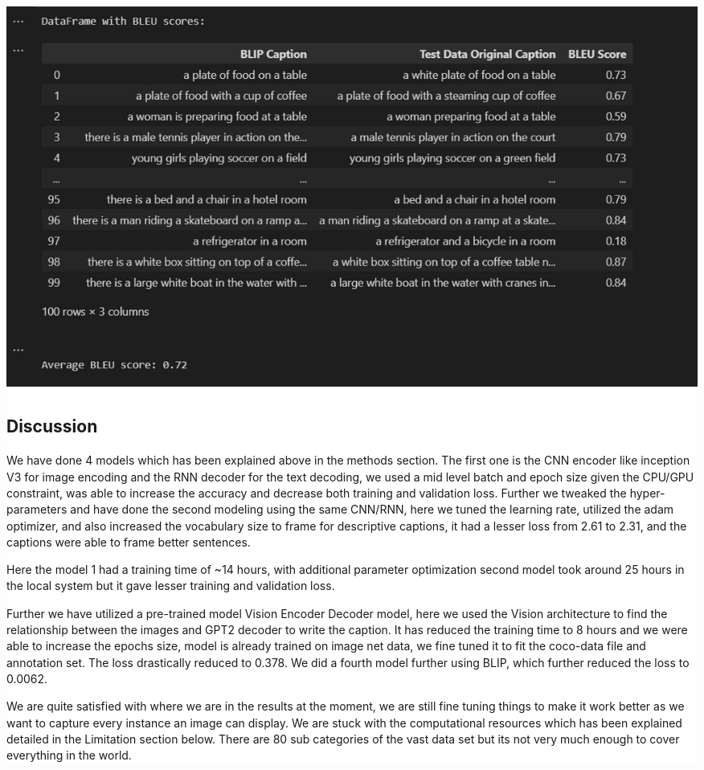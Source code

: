 ![Alt Text](Images/BLEU.jpg)


## **Discussion**

We have done 4 models which has been explained above in the methods section. The first one is the CNN encoder like inception V3 for image encoding and the RNN decoder for the text decoding, we used a mid level batch and epoch size given the CPU/GPU constraint, was able to increase the accuracy and decrease both training and validation loss. Further we tweaked the hyper-parameters and have done the second modeling using the same CNN/RNN, here we tuned the learning rate, utilized the adam optimizer, and also increased the vocabulary size to frame for descriptive captions, it had a lesser loss from 2.61 to 2.31, and the captions were able to frame better sentences. 


Here the model 1 had a training time of ~14 hours, with additional parameter optimization second model took around 25 hours in the local system but it gave lesser training and validation loss.


Further we have utilized a pre-trained model Vision Encoder Decoder model, here we used the Vision architecture to find the relationship between the images and GPT2 decoder to write the caption. It has  reduced the training time to 8 hours and we were able to increase the epochs size, model is already trained on image net data, we fine tuned it to fit the coco-data file and annotation set. The loss drastically reduced to 0.378. We did a fourth model further using BLIP, which further reduced the loss to 0.0062.



We are quite satisfied with where we are in the results at the moment, we are still fine tuning things to make it work better as we want to capture every instance an image can display. We are stuck with the computational resources which has been explained detailed in the Limitation section below. There are 80 sub categories of the vast data set but its not very much enough to cover everything in the world.
